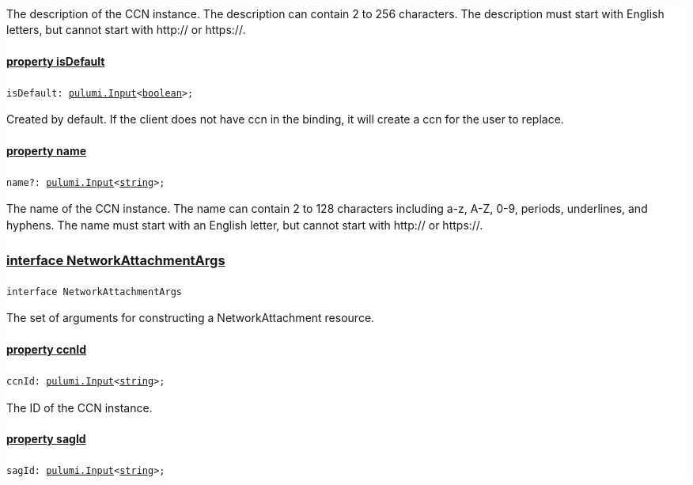 The description of the CCN instance. The description can contain 2 to 256 characters. The description must start with English letters, but cannot start with http:// or https://.

<h4 class="pdoc-member-header" id="NetworkArgs-isDefault">
<a class="pdoc-child-name" href="https://github.com/pulumi/pulumi-alicloud/blob/3f289baed81955a41758c80d52626265fa8d2773/sdk/nodejs/cloudconnect/network.ts#L158">property <b>isDefault</b></a>
</h4>

<pre class="highlight"><code><span class='kd'></span>isDefault: <a href='/docs/reference/pkg/nodejs/pulumi/pulumi/#Input'>pulumi.Input</a>&lt;<span class='kd'><a href='https://developer.mozilla.org/en-US/docs/Web/JavaScript/Reference/Global_Objects/Boolean'>boolean</a></span>&gt;;</code></pre>

Created by default. If the client does not have ccn in the binding, it will create a ccn for the user to replace.

<h4 class="pdoc-member-header" id="NetworkArgs-name">
<a class="pdoc-child-name" href="https://github.com/pulumi/pulumi-alicloud/blob/3f289baed81955a41758c80d52626265fa8d2773/sdk/nodejs/cloudconnect/network.ts#L162">property <b>name</b></a>
</h4>

<pre class="highlight"><code><span class='kd'></span>name?: <a href='/docs/reference/pkg/nodejs/pulumi/pulumi/#Input'>pulumi.Input</a>&lt;<span class='kd'><a href='https://developer.mozilla.org/en-US/docs/Web/JavaScript/Reference/Global_Objects/String'>string</a></span>&gt;;</code></pre>

The name of the CCN instance. The name can contain 2 to 128 characters including a-z, A-Z, 0-9, periods, underlines, and hyphens. The name must start with an English letter, but cannot start with http:// or https://.

<h3 class="pdoc-module-header" id="NetworkAttachmentArgs" data-link-title="NetworkAttachmentArgs">
    <a href="https://github.com/pulumi/pulumi-alicloud/blob/3f289baed81955a41758c80d52626265fa8d2773/sdk/nodejs/cloudconnect/networkAttachment.ts#L131">
        interface <strong>NetworkAttachmentArgs</strong>
    </a>
</h3>

<pre class="highlight"><code><span class='kr'>interface</span> <span class='nx'>NetworkAttachmentArgs</span></code></pre>

The set of arguments for constructing a NetworkAttachment resource.

<h4 class="pdoc-member-header" id="NetworkAttachmentArgs-ccnId">
<a class="pdoc-child-name" href="https://github.com/pulumi/pulumi-alicloud/blob/3f289baed81955a41758c80d52626265fa8d2773/sdk/nodejs/cloudconnect/networkAttachment.ts#L135">property <b>ccnId</b></a>
</h4>

<pre class="highlight"><code><span class='kd'></span>ccnId: <a href='/docs/reference/pkg/nodejs/pulumi/pulumi/#Input'>pulumi.Input</a>&lt;<span class='kd'><a href='https://developer.mozilla.org/en-US/docs/Web/JavaScript/Reference/Global_Objects/String'>string</a></span>&gt;;</code></pre>

The ID of the CCN instance.

<h4 class="pdoc-member-header" id="NetworkAttachmentArgs-sagId">
<a class="pdoc-child-name" href="https://github.com/pulumi/pulumi-alicloud/blob/3f289baed81955a41758c80d52626265fa8d2773/sdk/nodejs/cloudconnect/networkAttachment.ts#L139">property <b>sagId</b></a>
</h4>

<pre class="highlight"><code><span class='kd'></span>sagId: <a href='/docs/reference/pkg/nodejs/pulumi/pulumi/#Input'>pulumi.Input</a>&lt;<span class='kd'><a href='https://developer.mozilla.org/en-US/docs/Web/JavaScript/Reference/Global_Objects/String'>string</a></span>&gt;;</code></pre>
